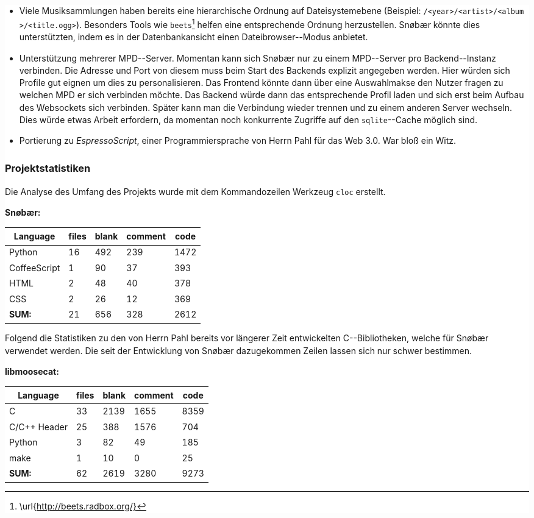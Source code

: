 * Viele Musiksammlungen haben bereits eine hierarchische Ordnung auf Dateisystemebene
  (Beispiel: `/<year>/<artist>/<album>/<title.ogg>`). Besonders Tools wie
  `beets`[^beets] helfen eine entsprechende Ordnung herzustellen. 
  Snøbær könnte dies unterstützten, indem es in der Datenbankansicht einen
  Dateibrowser--Modus anbietet.

* Unterstützung mehrerer MPD--Server. Momentan kann sich Snøbær nur zu einem
  MPD--Server pro Backend--Instanz verbinden. Die Adresse und Port von diesem muss beim
  Start des Backends explizit angegeben werden. Hier würden sich Profile gut
  eignen um dies zu personalisieren. Das Frontend könnte dann über eine
  Auswahlmakse den Nutzer fragen zu welchen MPD er sich verbinden
  möchte. Das Backend würde dann das entsprechende Profil laden und sich erst
  beim Aufbau des Websockets sich verbinden. Später kann man die Verbindung
  wieder trennen und zu einem anderen Server wechseln.
  Dies würde etwas Arbeit erfordern, da momentan noch konkurrente Zugriffe auf den
  ``sqlite``--Cache möglich sind.

* Portierung zu *EspressoScript*, einer Programmiersprache von Herrn Pahl für das Web 3.0.
  War bloß ein Witz.

[^libmunin]: \url{http://libmunin.readthedocs.org/en/latest/}
[^libmunin_ba]: \url{http://libmunin.readthedocs.org/en/latest/docs.html}
[^beets]: \url{http://beets.radbox.org/}

### Projektstatistiken

Die Analyse des Umfang des Projekts wurde mit dem Kommandozeilen Werkzeug `cloc`
erstellt.

**Snøbær:**

| **Language**               | **files**         | **blank**      | **comment**       | **code** |
| -------------------------- | ----------------- | -------------- | ----------------- | -------- |
| Python                     | 16                | 492            | 239               | 1472     |
| CoffeeScript               | 1                 | 90             | 37                | 393      |
| HTML                       | 2                 | 48             | 40                | 378      |
| CSS                        | 2                 | 26             | 12                | 369      |
| **SUM:**                   | 21                | 656            | 328               | 2612     |


Folgend die Statistiken zu den von Herrn Pahl bereits vor längerer Zeit
entwickelten C--Bibliotheken, welche für Snøbær verwendet werden. Die seit der
Entwicklung von Snøbær dazugekommen Zeilen lassen sich nur schwer bestimmen.

**libmoosecat:**

| **Language**                 | **files**      | **blank**    | **comment**       | **code** |
| ---------------------------- | -------------- | ------------ | ----------------- | -------- |
| C                            | 33             | 2139         | 1655              | 8359     |
| C/C++ Header                 | 25             | 388          | 1576              | 704      |
| Python                       | 3              | 82           | 49                | 185      |
| make                         | 1              | 10           | 0                 | 25       |
| **SUM:**                     | 62             | 2619         | 3280              | 9273     |


[^mpdclientspage]: Liste mit MPD--Clients: \url{http://mpd.wikia.com/wiki/Clients}
[^volumiopage]: Volumio Webpage: \url{https://volumio.org/}
[^runeaudiopage]: RuneAudio Webpage: \url{http://www.runeaudio.com/}
[^ympdpage]: ympd Webpage: \url{http://www.ympd.org/}
[^mpdprotocol]: MPD Textprotokoll: \url{http://www.musicpd.org/doc/protocol/}
[^bootswatch_readable]: `bootswatch-readable`: \url{https://bootswatch.com/readable/}
[^mpddoc_eventspage]: MPD Eventliste bei `idle`: \url{http://www.musicpd.org/doc/protocol/command_reference.html}
[^coffeescript_github]: CoffeeScript Source: \url{https://github.com/studentkittens/snobaer/blob/master/snobaer/static/js/logic.coffee}
[^moose_client]: libmoosecat Kommandos (Quellcode): \url{http://tinyurl.com/p5w3ljl}
[^gvariant]: GVariant API: \url{https://developer.gnome.org/glib/stable/gvariant-format-strings.html} 
  [^snobaer_heartbeat]: `heartbeat.py`: \url{https://github.com/studentkittens/snobaer/blob/master/snobaer/heartbeat.py}
[^backendpy]: Siehe auch: \url{https://github.com/studentkittens/snobaer/blob/master/snobaer/backend.py\#L30}
[^glibmainloop]: GLib API: \url{https://developer.gnome.org/glib/stable/glib-The-Main-Event-Loop.html}
[^gioloop]: Tornado IOLoop implementation with gobject: \url{https://gist.github.com/schlamar/8420193} 
[^docopt]: http://docopt.org/
[^libglyr]: https://github.com/sahib/glyr
[^gobject_wiki]: GObject auf Wikipedia: \url{http://en.wikipedia.org/wiki/GObject}
[^introspection_header]: Beispiel: \url{https://github.com/studentkittens/moosecat/blob/master/lib/mpd/moose-mpd-client.h\#L201}
[^override_module]: `Moose.py:` \url{https://github.com/studentkittens/moosecat/blob/master/lib/Moose.py}
[^sqlite3]: Full Text Search `SQLite3`: \url{https://www.sqlite.org/fts3.html}
[^snobaergithub]: Snøbær Repository: \url{https://github.com/studentkittens/snobaer}
[^valgrind]: Webpräsenz von valgrind: \url{http://valgrind.org/}